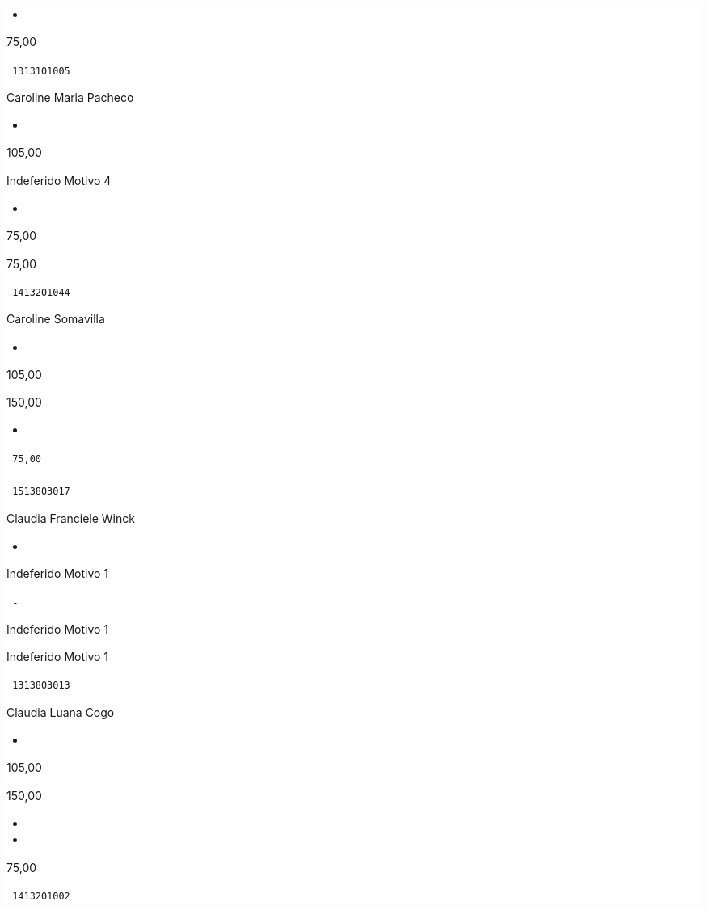    -

   75,00

     1313101005

   Caroline Maria Pacheco

   -

   105,00

   Indeferido Motivo 4

   -

   75,00

   75,00

     1413201044

   Caroline Somavilla

   -

   105,00

   150,00

   -

     75,00

     1513803017

   Claudia Franciele Winck

   -

   Indeferido Motivo 1

     -

   Indeferido Motivo 1

   Indeferido Motivo 1

     1313803013

   Claudia Luana Cogo

   -

   105,00

   150,00

   -

   -

   75,00

     1413201002
